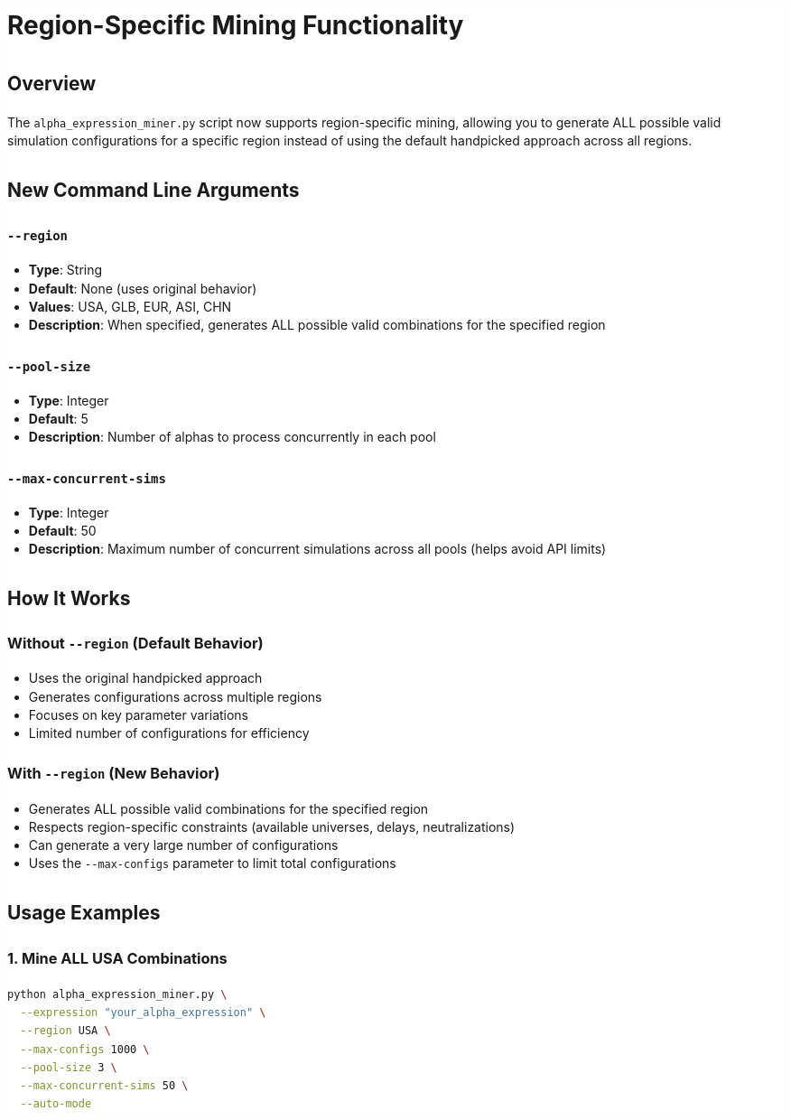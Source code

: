 # Region-Specific Mining Functionality

## Overview

The `alpha_expression_miner.py` script now supports region-specific mining, allowing you to generate ALL possible valid simulation configurations for a specific region instead of using the default handpicked approach across all regions.

## New Command Line Arguments

### `--region`
- **Type**: String
- **Default**: None (uses original behavior)
- **Values**: USA, GLB, EUR, ASI, CHN
- **Description**: When specified, generates ALL possible valid combinations for the specified region

### `--pool-size`
- **Type**: Integer
- **Default**: 5
- **Description**: Number of alphas to process concurrently in each pool

### `--max-concurrent-sims`
- **Type**: Integer
- **Default**: 50
- **Description**: Maximum number of concurrent simulations across all pools (helps avoid API limits)

## How It Works

### Without `--region` (Default Behavior)
- Uses the original handpicked approach
- Generates configurations across multiple regions
- Focuses on key parameter variations
- Limited number of configurations for efficiency

### With `--region` (New Behavior)
- Generates ALL possible valid combinations for the specified region
- Respects region-specific constraints (available universes, delays, neutralizations)
- Can generate a very large number of configurations
- Uses the `--max-configs` parameter to limit total configurations

## Usage Examples

### 1. Mine ALL USA Combinations
```bash
python alpha_expression_miner.py \
  --expression "your_alpha_expression" \
  --region USA \
  --max-configs 1000 \
  --pool-size 3 \
  --max-concurrent-sims 50 \
  --auto-mode
```
